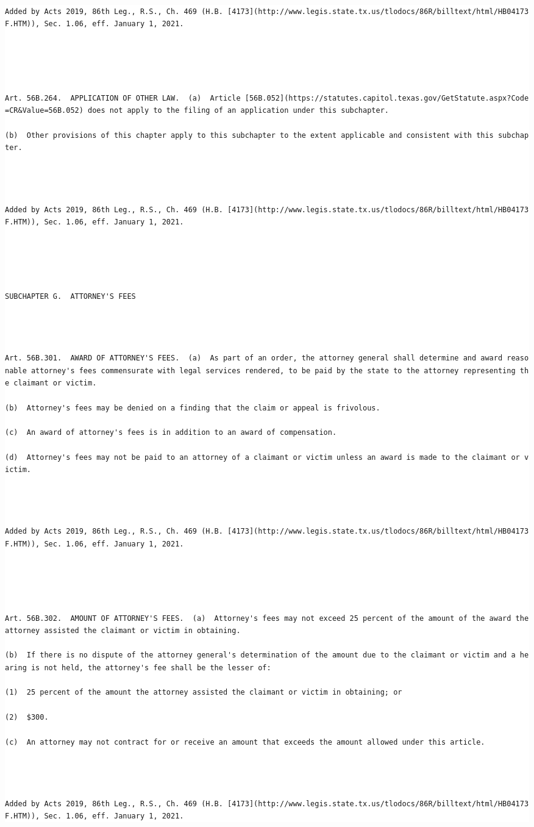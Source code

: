     
    
    
    Added by Acts 2019, 86th Leg., R.S., Ch. 469 (H.B. [4173](http://www.legis.state.tx.us/tlodocs/86R/billtext/html/HB04173F.HTM)), Sec. 1.06, eff. January 1, 2021.
    
    
    
    
    
    Art. 56B.264.  APPLICATION OF OTHER LAW.  (a)  Article [56B.052](https://statutes.capitol.texas.gov/GetStatute.aspx?Code=CR&Value=56B.052) does not apply to the filing of an application under this subchapter.
    
    (b)  Other provisions of this chapter apply to this subchapter to the extent applicable and consistent with this subchapter.
    
    
    
    
    Added by Acts 2019, 86th Leg., R.S., Ch. 469 (H.B. [4173](http://www.legis.state.tx.us/tlodocs/86R/billtext/html/HB04173F.HTM)), Sec. 1.06, eff. January 1, 2021.
    
    
    
    
    
    SUBCHAPTER G.  ATTORNEY'S FEES
    
      
    
    
    Art. 56B.301.  AWARD OF ATTORNEY'S FEES.  (a)  As part of an order, the attorney general shall determine and award reasonable attorney's fees commensurate with legal services rendered, to be paid by the state to the attorney representing the claimant or victim.
    
    (b)  Attorney's fees may be denied on a finding that the claim or appeal is frivolous.
    
    (c)  An award of attorney's fees is in addition to an award of compensation.
    
    (d)  Attorney's fees may not be paid to an attorney of a claimant or victim unless an award is made to the claimant or victim.
    
    
    
    
    Added by Acts 2019, 86th Leg., R.S., Ch. 469 (H.B. [4173](http://www.legis.state.tx.us/tlodocs/86R/billtext/html/HB04173F.HTM)), Sec. 1.06, eff. January 1, 2021.
    
    
    
    
    
    Art. 56B.302.  AMOUNT OF ATTORNEY'S FEES.  (a)  Attorney's fees may not exceed 25 percent of the amount of the award the attorney assisted the claimant or victim in obtaining.
    
    (b)  If there is no dispute of the attorney general's determination of the amount due to the claimant or victim and a hearing is not held, the attorney's fee shall be the lesser of:
    
    (1)  25 percent of the amount the attorney assisted the claimant or victim in obtaining; or
    
    (2)  $300.
    
    (c)  An attorney may not contract for or receive an amount that exceeds the amount allowed under this article.
    
    
    
    
    Added by Acts 2019, 86th Leg., R.S., Ch. 469 (H.B. [4173](http://www.legis.state.tx.us/tlodocs/86R/billtext/html/HB04173F.HTM)), Sec. 1.06, eff. January 1, 2021.
    
